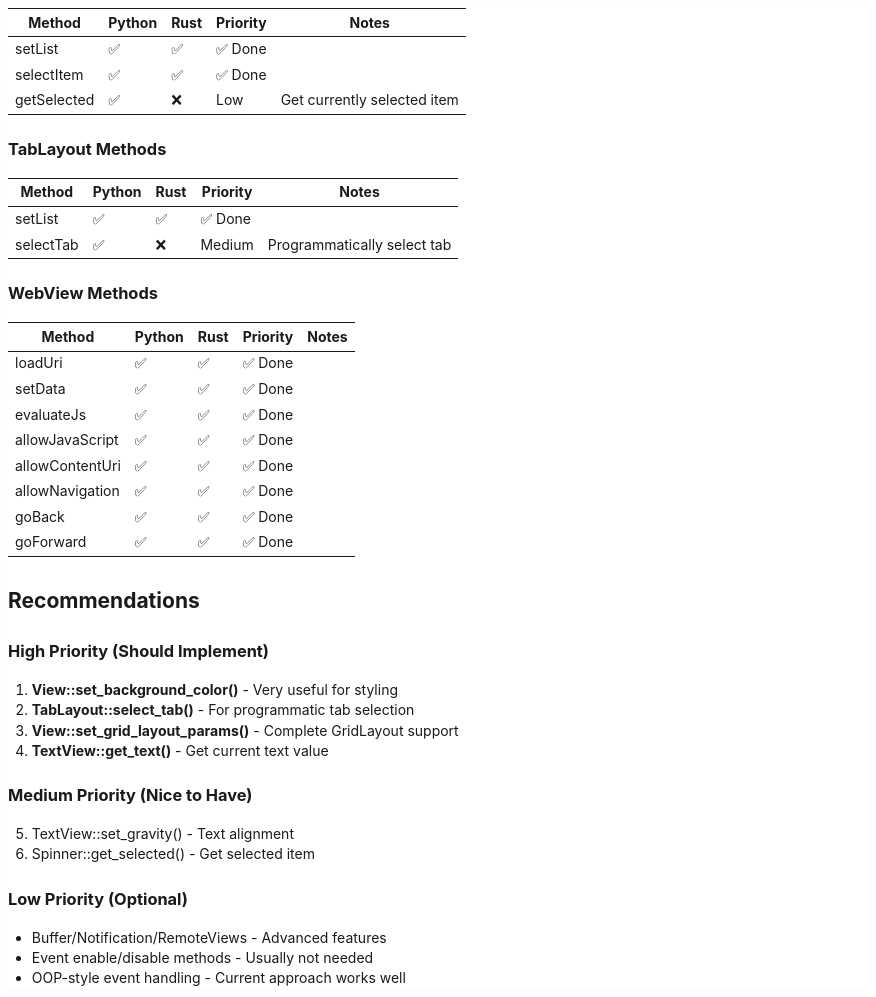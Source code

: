 | Method | Python | Rust | Priority | Notes |
|--------|--------|------|----------|-------|
| setList | ✅ | ✅ | ✅ Done | |
| selectItem | ✅ | ✅ | ✅ Done | |
| getSelected | ✅ | ❌ | Low | Get currently selected item |

### TabLayout Methods

| Method | Python | Rust | Priority | Notes |
|--------|--------|------|----------|-------|
| setList | ✅ | ✅ | ✅ Done | |
| selectTab | ✅ | ❌ | Medium | Programmatically select tab |

### WebView Methods

| Method | Python | Rust | Priority | Notes |
|--------|--------|------|----------|-------|
| loadUri | ✅ | ✅ | ✅ Done | |
| setData | ✅ | ✅ | ✅ Done | |
| evaluateJs | ✅ | ✅ | ✅ Done | |
| allowJavaScript | ✅ | ✅ | ✅ Done | |
| allowContentUri | ✅ | ✅ | ✅ Done | |
| allowNavigation | ✅ | ✅ | ✅ Done | |
| goBack | ✅ | ✅ | ✅ Done | |
| goForward | ✅ | ✅ | ✅ Done | |

## Recommendations

### High Priority (Should Implement)
1. **View::set_background_color()** - Very useful for styling
2. **TabLayout::select_tab()** - For programmatic tab selection
3. **View::set_grid_layout_params()** - Complete GridLayout support
4. **TextView::get_text()** - Get current text value

### Medium Priority (Nice to Have)
5. TextView::set_gravity() - Text alignment
6. Spinner::get_selected() - Get selected item

### Low Priority (Optional)
- Buffer/Notification/RemoteViews - Advanced features
- Event enable/disable methods - Usually not needed
- OOP-style event handling - Current approach works well
